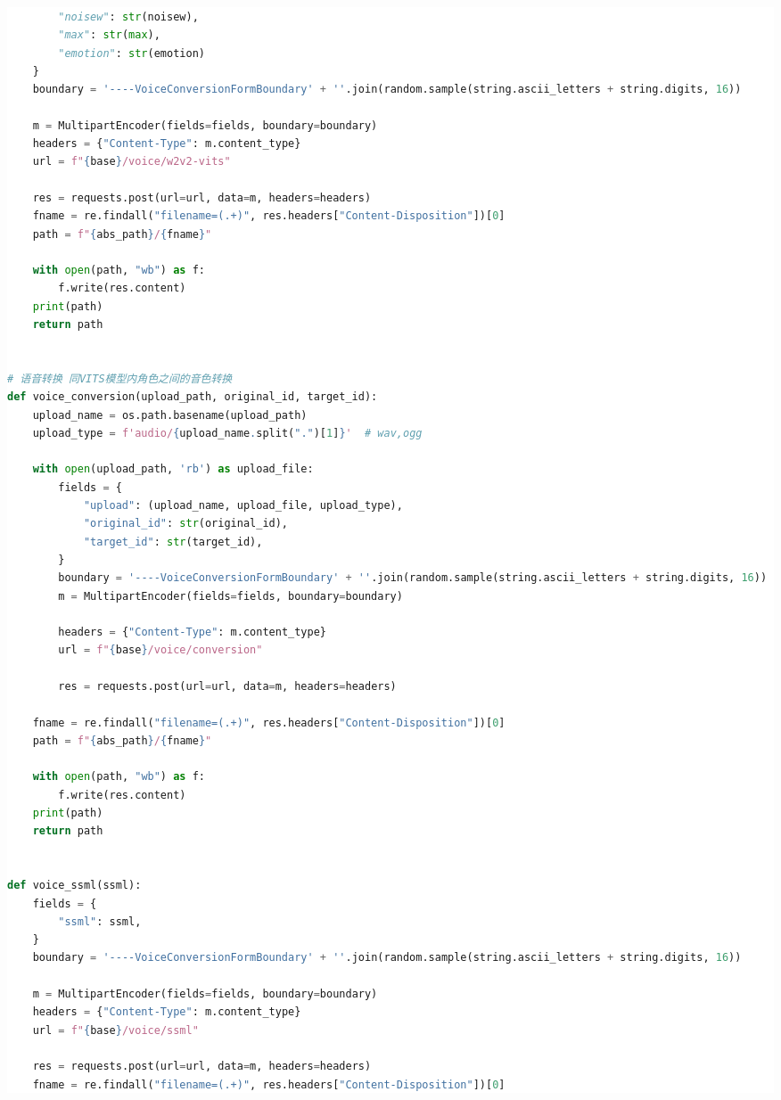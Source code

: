 ```python
        "noisew": str(noisew),
        "max": str(max),
        "emotion": str(emotion)
    }
    boundary = '----VoiceConversionFormBoundary' + ''.join(random.sample(string.ascii_letters + string.digits, 16))

    m = MultipartEncoder(fields=fields, boundary=boundary)
    headers = {"Content-Type": m.content_type}
    url = f"{base}/voice/w2v2-vits"

    res = requests.post(url=url, data=m, headers=headers)
    fname = re.findall("filename=(.+)", res.headers["Content-Disposition"])[0]
    path = f"{abs_path}/{fname}"

    with open(path, "wb") as f:
        f.write(res.content)
    print(path)
    return path


# 语音转换 同VITS模型内角色之间的音色转换
def voice_conversion(upload_path, original_id, target_id):
    upload_name = os.path.basename(upload_path)
    upload_type = f'audio/{upload_name.split(".")[1]}'  # wav,ogg

    with open(upload_path, 'rb') as upload_file:
        fields = {
            "upload": (upload_name, upload_file, upload_type),
            "original_id": str(original_id),
            "target_id": str(target_id),
        }
        boundary = '----VoiceConversionFormBoundary' + ''.join(random.sample(string.ascii_letters + string.digits, 16))
        m = MultipartEncoder(fields=fields, boundary=boundary)

        headers = {"Content-Type": m.content_type}
        url = f"{base}/voice/conversion"

        res = requests.post(url=url, data=m, headers=headers)

    fname = re.findall("filename=(.+)", res.headers["Content-Disposition"])[0]
    path = f"{abs_path}/{fname}"

    with open(path, "wb") as f:
        f.write(res.content)
    print(path)
    return path


def voice_ssml(ssml):
    fields = {
        "ssml": ssml,
    }
    boundary = '----VoiceConversionFormBoundary' + ''.join(random.sample(string.ascii_letters + string.digits, 16))

    m = MultipartEncoder(fields=fields, boundary=boundary)
    headers = {"Content-Type": m.content_type}
    url = f"{base}/voice/ssml"

    res = requests.post(url=url, data=m, headers=headers)
    fname = re.findall("filename=(.+)", res.headers["Content-Disposition"])[0]
```